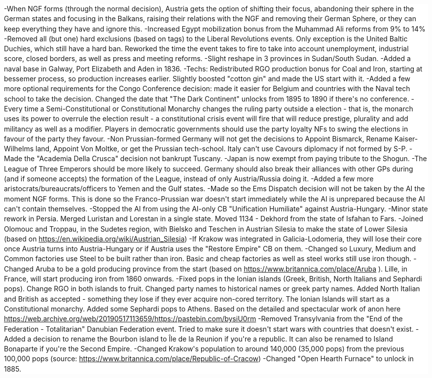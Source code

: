 -When NGF forms (through the normal decision), Austria gets the option of shifting their focus, abandoning their sphere in the German states and focusing in the Balkans, raising their relations with the NGF and removing their German Sphere, or they can keep everything they have and ignore this.
-Increased Egypt mobilization bonus from the Muhammad Ali reforms from 9% to 14%
-Removed all (but one) hard exclusions (based on tags) to the Liberal Revolutions events. Only exception is the United Baltic Duchies, which still have a hard ban. Reworked the time the event takes to fire to take into account unemployment, industrial score, closed borders, as well as press and meeting reforms.
-Slight reshape in 3 provinces in Sudan/South Sudan.
-Added a naval base in Galway, Port Elizabeth and Aden in 1836.
-Techs: Redistributed RGO production bonus for Coal and Iron, starting at bessemer process, so production increases earlier. Slightly boosted "cotton gin" and made the US start with it.
-Added a few more optional requirements for the Congo Conference decision: made it easier for Belgium and countries with the Naval tech school to take the decision. Changed the date that "The Dark Continent" unlocks from 1895 to 1890 if there's no conference.
-Every time a Semi-Constitutional or Constitutional Monarchy changes the ruling party outside a election - that is, the monarch uses its power to overrule the election result - a constitutional crisis event will fire that will reduce prestige, plurality and add militancy as well as a modifier. Players in democratic governments should use the party loyalty NFs to swing the elections in favour of the party they favour. 
-Non Prussian-formed Germany will not get the decisions to Appoint Bismarck, Rename Kaiser-Wilhelms land, Appoint Von Moltke, or get the Prussian tech-school. Italy can't use Cavours diplomacy if not formed by S-P.
-Made the "Academia Della Crusca" decision not bankrupt Tuscany.
-Japan is now exempt from paying tribute to the Shogun.
-The League of Three Emperors should be more likely to succeed. Germany should also break their alliances with other GPs during (and if someone accepts) the formation of the League, instead of only Austria/Russia doing it.
-Added a few more aristocrats/bureaucrats/officers to Yemen and the Gulf states.
-Made so the Ems Dispatch decision will not be taken by the AI the moment NGF forms. This is done so the Franco-Prussian war doesn't start immediately while the AI is unprepared because the AI can't contain themselves.
-Stopped the AI from using the AI-only CB "Unification Humiliate" against Austria-Hungary.
-Minor state rework in Persia. Merged Luristan and Lorestan in a single state. Moved 1134 - Dekhord from the state of Isfahan to Fars.
-Joined Olomouc and Troppau, in the Sudetes region, with Bielsko and Teschen in Austrian Silesia to make the state of Lower Silesia (based on https://en.wikipedia.org/wiki/Austrian_Silesia)
-If Krakow was integrated in Galicia-Lodomeria, they will lose their core once Austria turns into Austria-Hungary or if Austria uses the "Restore Empire" CB on them.
-Changed so Luxury, Medium and Common factories use Steel to be built rather than iron. Basic and cheap factories as well as steel works still use iron though.
-Changed Aruba to be a gold producing province from the start (based on https://www.britannica.com/place/Aruba ). Lille, in France, will start producing iron from 1860 onwards.
-Fixed pops in the Ionian islands (Greek, British, North Italians and Sephardi pops). Change RGO in both islands to fruit. Changed party names to historical names or greek party names. Added North Italian and British as accepted - something they lose if they ever acquire non-cored territory. The Ionian Islands will start as a Constitutional monarchy. Added some Sephardi pops to Athens. Based on the detailed and spectacular work of anon here https://web.archive.org/web/20190517113659/https://pastebin.com/bysiU0rm
-Removed Transylvania from the "End of the Federation - Totalitarian" Danubian Federation event. Tried to make sure it doesn't start wars with countries that doesn't exist.
-Added a decision to rename the Bourbon island to Île de la Reunion if you're a republic. It can also be renamed to Island Bonaparte if you're the Second Empire.
-Changed Krakow's population to around 140,000 (35,000 pops) from the previous 100,000 pops (source: https://www.britannica.com/place/Republic-of-Cracow)
-Changed "Open Hearth Furnace" to unlock in 1885.
